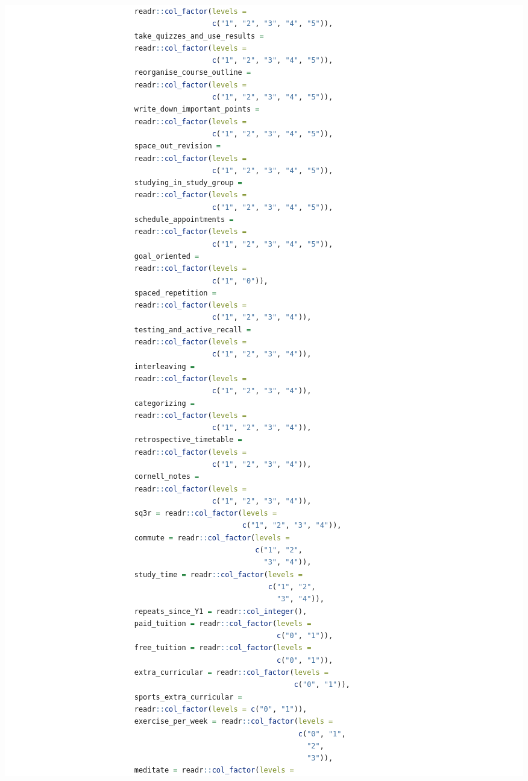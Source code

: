 ``` r
                              readr::col_factor(levels =
                                                c("1", "2", "3", "4", "5")),
                              take_quizzes_and_use_results =
                              readr::col_factor(levels =
                                                c("1", "2", "3", "4", "5")),
                              reorganise_course_outline =
                              readr::col_factor(levels =
                                                c("1", "2", "3", "4", "5")),
                              write_down_important_points =
                              readr::col_factor(levels =
                                                c("1", "2", "3", "4", "5")),
                              space_out_revision =
                              readr::col_factor(levels =
                                                c("1", "2", "3", "4", "5")),
                              studying_in_study_group =
                              readr::col_factor(levels =
                                                c("1", "2", "3", "4", "5")),
                              schedule_appointments =
                              readr::col_factor(levels =
                                                c("1", "2", "3", "4", "5")),
                              goal_oriented =
                              readr::col_factor(levels =
                                                c("1", "0")),
                              spaced_repetition =
                              readr::col_factor(levels =
                                                c("1", "2", "3", "4")),
                              testing_and_active_recall =
                              readr::col_factor(levels =
                                                c("1", "2", "3", "4")),
                              interleaving =
                              readr::col_factor(levels =
                                                c("1", "2", "3", "4")),
                              categorizing =
                              readr::col_factor(levels =
                                                c("1", "2", "3", "4")),
                              retrospective_timetable =
                              readr::col_factor(levels =
                                                c("1", "2", "3", "4")),
                              cornell_notes =
                              readr::col_factor(levels =
                                                c("1", "2", "3", "4")),
                              sq3r = readr::col_factor(levels =
                                                       c("1", "2", "3", "4")),
                              commute = readr::col_factor(levels =
                                                          c("1", "2",
                                                            "3", "4")),
                              study_time = readr::col_factor(levels =
                                                             c("1", "2",
                                                               "3", "4")),
                              repeats_since_Y1 = readr::col_integer(),
                              paid_tuition = readr::col_factor(levels =
                                                               c("0", "1")),
                              free_tuition = readr::col_factor(levels =
                                                               c("0", "1")),
                              extra_curricular = readr::col_factor(levels =
                                                                   c("0", "1")),
                              sports_extra_curricular =
                              readr::col_factor(levels = c("0", "1")),
                              exercise_per_week = readr::col_factor(levels =
                                                                    c("0", "1",
                                                                      "2",
                                                                      "3")),
                              meditate = readr::col_factor(levels =
```